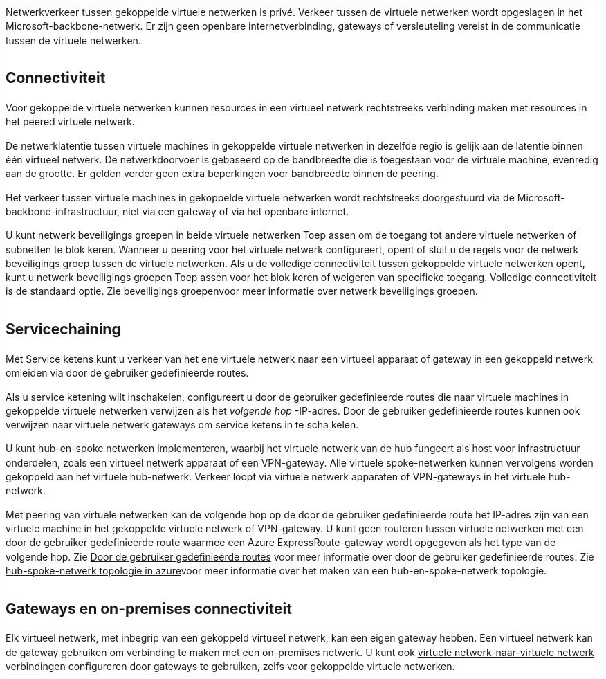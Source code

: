 Netwerkverkeer tussen gekoppelde virtuele netwerken is privé. Verkeer tussen de virtuele netwerken wordt opgeslagen in het Microsoft-backbone-netwerk. Er zijn geen openbare internetverbinding, gateways of versleuteling vereist in de communicatie tussen de virtuele netwerken.

## <a name="connectivity"></a>Connectiviteit

Voor gekoppelde virtuele netwerken kunnen resources in een virtueel netwerk rechtstreeks verbinding maken met resources in het peered virtuele netwerk.

De netwerklatentie tussen virtuele machines in gekoppelde virtuele netwerken in dezelfde regio is gelijk aan de latentie binnen één virtueel netwerk. De netwerkdoorvoer is gebaseerd op de bandbreedte die is toegestaan voor de virtuele machine, evenredig aan de grootte. Er gelden verder geen extra beperkingen voor bandbreedte binnen de peering.

Het verkeer tussen virtuele machines in gekoppelde virtuele netwerken wordt rechtstreeks doorgestuurd via de Microsoft-backbone-infrastructuur, niet via een gateway of via het openbare internet.

U kunt netwerk beveiligings groepen in beide virtuele netwerken Toep assen om de toegang tot andere virtuele netwerken of subnetten te blok keren.
Wanneer u peering voor het virtuele netwerk configureert, opent of sluit u de regels voor de netwerk beveiligings groep tussen de virtuele netwerken. Als u de volledige connectiviteit tussen gekoppelde virtuele netwerken opent, kunt u netwerk beveiligings groepen Toep assen voor het blok keren of weigeren van specifieke toegang. Volledige connectiviteit is de standaard optie. Zie [beveiligings groepen](./network-security-groups-overview.md)voor meer informatie over netwerk beveiligings groepen.

## <a name="service-chaining"></a>Servicechaining

Met Service ketens kunt u verkeer van het ene virtuele netwerk naar een virtueel apparaat of gateway in een gekoppeld netwerk omleiden via door de gebruiker gedefinieerde routes.

Als u service ketening wilt inschakelen, configureert u door de gebruiker gedefinieerde routes die naar virtuele machines in gekoppelde virtuele netwerken verwijzen als het *volgende hop* -IP-adres. Door de gebruiker gedefinieerde routes kunnen ook verwijzen naar virtuele netwerk gateways om service ketens in te scha kelen.

U kunt hub-en-spoke netwerken implementeren, waarbij het virtuele netwerk van de hub fungeert als host voor infrastructuur onderdelen, zoals een virtueel netwerk apparaat of een VPN-gateway. Alle virtuele spoke-netwerken kunnen vervolgens worden gekoppeld aan het virtuele hub-netwerk. Verkeer loopt via virtuele netwerk apparaten of VPN-gateways in het virtuele hub-netwerk.

Met peering van virtuele netwerken kan de volgende hop op de door de gebruiker gedefinieerde route het IP-adres zijn van een virtuele machine in het gekoppelde virtuele netwerk of VPN-gateway. U kunt geen routeren tussen virtuele netwerken met een door de gebruiker gedefinieerde route waarmee een Azure ExpressRoute-gateway wordt opgegeven als het type van de volgende hop. Zie [Door de gebruiker gedefinieerde routes](virtual-networks-udr-overview.md#user-defined) voor meer informatie over door de gebruiker gedefinieerde routes. Zie [hub-spoke-netwerk topologie in azure](/azure/architecture/reference-architectures/hybrid-networking/hub-spoke?toc=%2fazure%2fvirtual-network%2ftoc.json)voor meer informatie over het maken van een hub-en-spoke-netwerk topologie.

## <a name="gateways-and-on-premises-connectivity"></a>Gateways en on-premises connectiviteit

Elk virtueel netwerk, met inbegrip van een gekoppeld virtueel netwerk, kan een eigen gateway hebben. Een virtueel netwerk kan de gateway gebruiken om verbinding te maken met een on-premises netwerk. U kunt ook [virtuele netwerk-naar-virtuele netwerk verbindingen](../vpn-gateway/vpn-gateway-vnet-vnet-rm-ps.md?toc=%2fazure%2fvirtual-network%2ftoc.json) configureren door gateways te gebruiken, zelfs voor gekoppelde virtuele netwerken.
